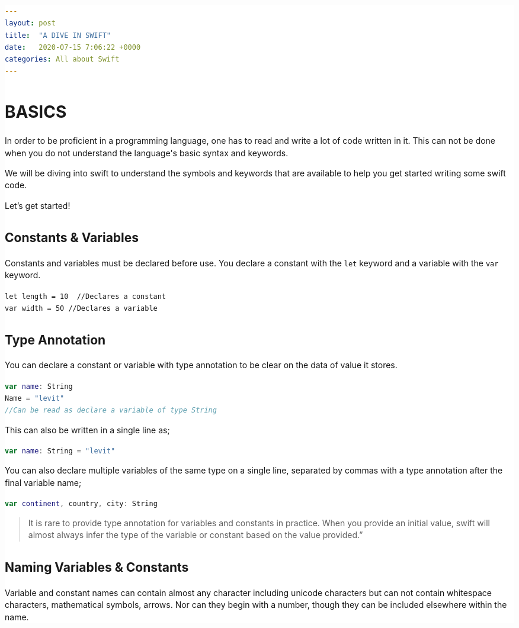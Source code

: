 ```yaml
---
layout: post
title:  "A DIVE IN SWIFT"
date:   2020-07-15 7:06:22 +0000
categories: All about Swift
---
```

# BASICS

In order to be proficient in a programming language, one has to read and write a lot of code written in it. This can not be done when you do not understand the language's basic syntax and keywords. 

We will be diving into swift to understand the symbols and keywords that are available to help you get started writing some swift code. 

Let’s get started!  

## Constants & Variables 
Constants and variables must be declared before use. You declare a constant with the `let` keyword and a variable with the `var` keyword. 

```
let length = 10  //Declares a constant
var width = 50 //Declares a variable 
```  

## Type Annotation 
You can declare a constant or variable with type annotation to be clear on the data of value it stores. 

```swift
var name: String
Name = "levit"
//Can be read as declare a variable of type String
```
This can also be written in a single line as; 
```swift
var name: String = "levit"
```
You can also declare multiple variables of the same type on a single line, separated by commas with a type annotation after the final variable name; 
```swift
var continent, country, city: String 
```
> It is rare to provide type annotation for variables and constants in practice. When you provide an initial value, swift will almost always infer the type of the variable or constant based on the value provided.”  

## Naming Variables & Constants
Variable and constant names can contain almost any character including unicode characters but can not contain whitespace characters, mathematical symbols, arrows. Nor can they begin with a number, though they can be included elsewhere within the name. 

